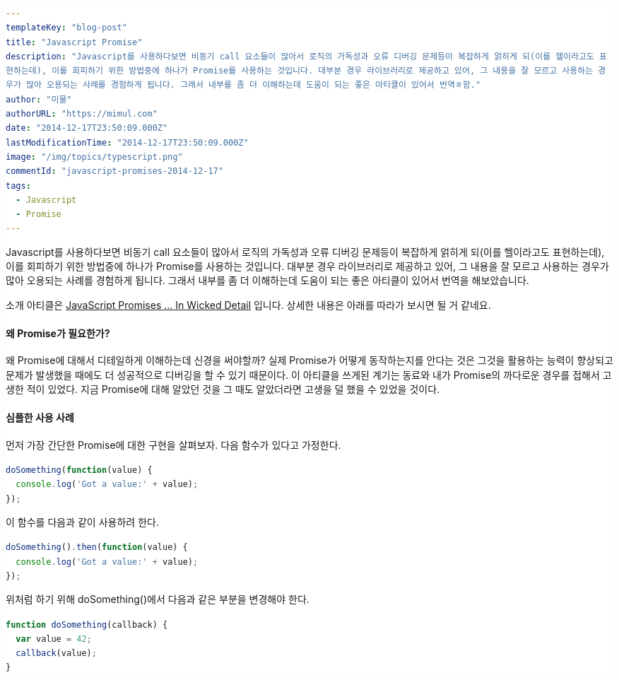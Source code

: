 ```yaml
---
templateKey: "blog-post"
title: "Javascript Promise"
description: "Javascript를 사용하다보면 비동기 call 요소들이 많아서 로직의 가독성과 오류 디버깅 문제등이 복잡하게 얽히게 되(이를 헬이라고도 표현하는데), 이를 회피하기 위한 방법중에 하나가 Promise를 사용하는 것입니다. 대부분 경우 라이브러리로 제공하고 있어, 그 내용을 잘 모르고 사용하는 경우가 많아 오용되는 사례를 경험하게 됩니다. 그래서 내부를 좀 더 이해하는데 도움이 되는 좋은 아티클이 있어서 번역ㅎ함."
author: "미물"
authorURL: "https://mimul.com"
date: "2014-12-17T23:50:09.000Z"
lastModificationTime: "2014-12-17T23:50:09.000Z"
image: "/img/topics/typescript.png"
commentId: "javascript-promises-2014-12-17"
tags:
  - Javascript
  - Promise
---
```


Javascript를 사용하다보면 비동기 call 요소들이 많아서 로직의 가독성과 오류 디버깅 문제등이 복잡하게 얽히게 되(이를 헬이라고도 표현하는데), 이를 회피하기 위한 방법중에 하나가 Promise를 사용하는 것입니다. 대부분 경우 라이브러리로 제공하고 있어, 그 내용을 잘 모르고 사용하는 경우가 많아 오용되는 사례를 경험하게 됩니다. 그래서 내부를 좀 더 이해하는데 도움이 되는 좋은 아티클이 있어서 번역을 해보았습니다.

소개 아티클은 [JavaScript Promises ... In Wicked Detail](http://www.mattgreer.org/articles/promises-in-wicked-detail/) 입니다. 상세한 내용은 아래를 따라가 보시면 될 거 같네요.

#### 왜 Promise가 필요한가?

왜 Promise에 대해서 디테일하게 이해하는데 신경을 써야할까? 실제 Promise가 어떻게 동작하는지를 안다는 것은 그것을 활용하는 능력이 향상되고 문제가 발생했을 때에도 더 성공적으로 디버깅을 할 수 있기 때문이다. 이 아티클을 쓰게된 계기는 동료와 내가 Promise의 까다로운 경우를 접해서 고생한 적이 있었다. 지금 Promise에 대해 알았던 것을 그 때도 알았더라면 고생을 덜 했을 수 있었을 것이다.

#### 심플한 사용 사례

먼저 가장 간단한 Promise에 대한 구현을 살펴보자. 다음 함수가 있다고 가정한다.
```javascript
doSomething(function(value) {
  console.log('Got a value:' + value);
});
```

이 함수를 다음과 같이 사용하려 한다.
```javascript
doSomething().then(function(value) {
  console.log('Got a value:' + value);
});
```

위처럼 하기 위해 doSomething()에서 다음과 같은 부분을 변경해야 한다.
```javascript
function doSomething(callback) {
  var value = 42;
  callback(value);
}
```

